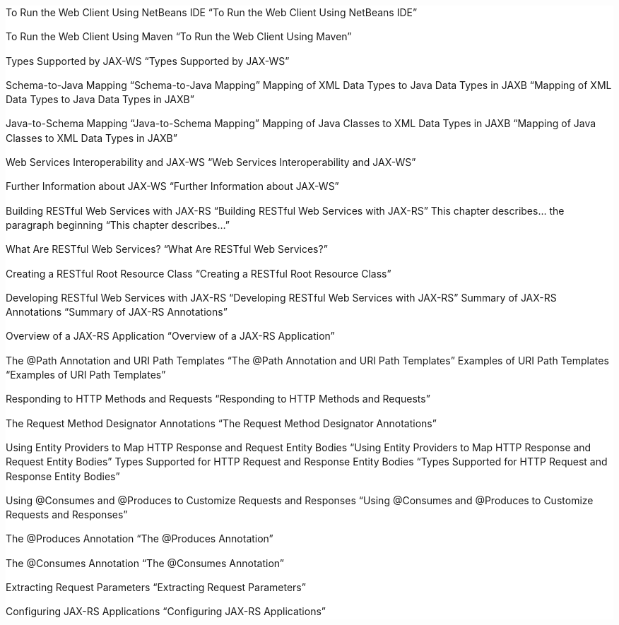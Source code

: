 To Run the Web Client Using NetBeans IDE “To Run the Web Client Using
NetBeans IDE”

To Run the Web Client Using Maven “To Run the Web Client Using Maven”

Types Supported by JAX-WS “Types Supported by JAX-WS”

Schema-to-Java Mapping “Schema-to-Java Mapping” Mapping of XML Data
Types to Java Data Types in JAXB “Mapping of XML Data Types to Java Data
Types in JAXB”

Java-to-Schema Mapping “Java-to-Schema Mapping” Mapping of Java Classes
to XML Data Types in JAXB “Mapping of Java Classes to XML Data Types in
JAXB”

Web Services Interoperability and JAX-WS “Web Services Interoperability
and JAX-WS”

Further Information about JAX-WS “Further Information about JAX-WS”

Building RESTful Web Services with JAX-RS “Building RESTful Web Services
with JAX-RS” This chapter describes… the paragraph beginning “This
chapter describes…”

What Are RESTful Web Services? “What Are RESTful Web Services?”

Creating a RESTful Root Resource Class “Creating a RESTful Root Resource
Class”

Developing RESTful Web Services with JAX-RS “Developing RESTful Web
Services with JAX-RS” Summary of JAX-RS Annotations “Summary of JAX-RS
Annotations”

Overview of a JAX-RS Application “Overview of a JAX-RS Application”

The @Path Annotation and URI Path Templates “The @Path Annotation and
URI Path Templates” Examples of URI Path Templates “Examples of URI Path
Templates”

Responding to HTTP Methods and Requests “Responding to HTTP Methods and
Requests”

The Request Method Designator Annotations “The Request Method Designator
Annotations”

Using Entity Providers to Map HTTP Response and Request Entity Bodies
“Using Entity Providers to Map HTTP Response and Request Entity
Bodies” Types Supported for HTTP Request and Response Entity Bodies
“Types Supported for HTTP Request and Response Entity Bodies”

Using @Consumes and @Produces to Customize Requests and Responses “Using
@Consumes and @Produces to Customize Requests and Responses”

The @Produces Annotation “The @Produces Annotation”

The @Consumes Annotation “The @Consumes Annotation”

Extracting Request Parameters “Extracting Request Parameters”

Configuring JAX-RS Applications “Configuring JAX-RS Applications”

